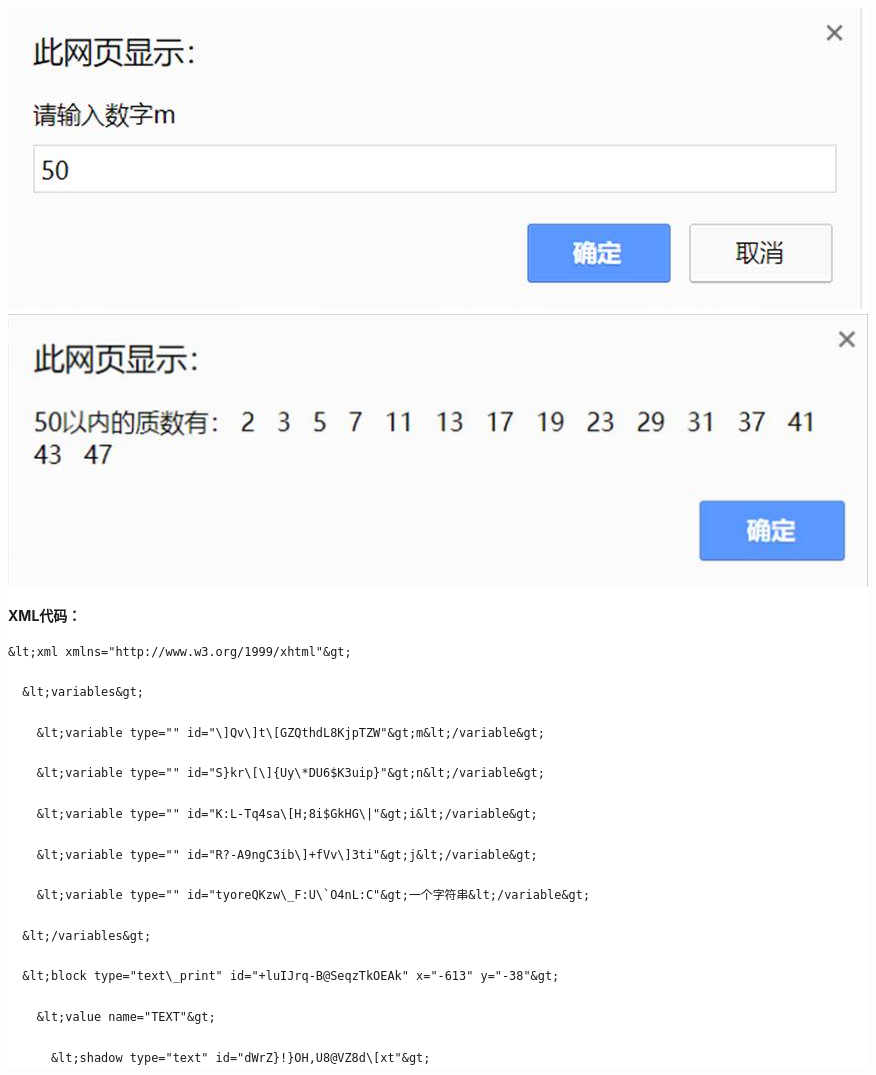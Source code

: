  ![](/assets/006.jpg)  
![](/assets/008.jpg)

**XML代码：**

    &lt;xml xmlns="http://www.w3.org/1999/xhtml"&gt;

      &lt;variables&gt;

        &lt;variable type="" id="\]Qv\]t\[GZQthdL8KjpTZW"&gt;m&lt;/variable&gt;

        &lt;variable type="" id="S}kr\[\]{Uy\*DU6$K3uip}"&gt;n&lt;/variable&gt;

        &lt;variable type="" id="K:L-Tq4sa\[H;8i$GkHG\|"&gt;i&lt;/variable&gt;

        &lt;variable type="" id="R?-A9ngC3ib\]+fVv\]3ti"&gt;j&lt;/variable&gt;

        &lt;variable type="" id="tyoreQKzw\_F:U\`O4nL:C"&gt;一个字符串&lt;/variable&gt;

      &lt;/variables&gt;

      &lt;block type="text\_print" id="+luIJrq-B@SeqzTkOEAk" x="-613" y="-38"&gt;

        &lt;value name="TEXT"&gt;

          &lt;shadow type="text" id="dWrZ}!}OH,U8@VZ8d\[xt"&gt;
